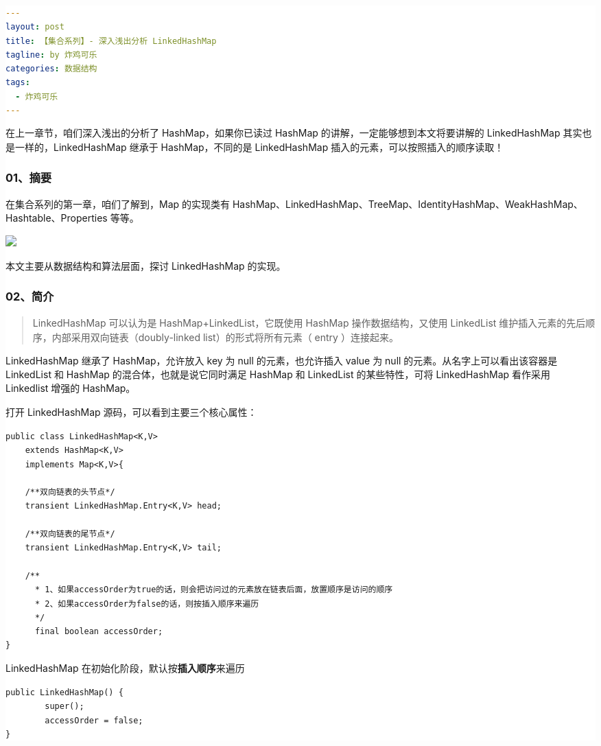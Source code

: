 ```yaml
---
layout: post
title: 【集合系列】- 深入浅出分析 LinkedHashMap
tagline: by 炸鸡可乐
categories: 数据结构
tags: 
  - 炸鸡可乐
---
```


在上一章节，咱们深入浅出的分析了 HashMap，如果你已读过 HashMap 的讲解，一定能够想到本文将要讲解的 LinkedHashMap 其实也是一样的，LinkedHashMap 继承于 HashMap，不同的是 LinkedHashMap 插入的元素，可以按照插入的顺序读取！


### 01、摘要
在集合系列的第一章，咱们了解到，Map 的实现类有 HashMap、LinkedHashMap、TreeMap、IdentityHashMap、WeakHashMap、Hashtable、Properties 等等。

![](http://www.justdojava.com/assets/images/2019/java/image-jay/10bfb0b009e142c7a3aa11f5f92a25f5.jpg)

本文主要从数据结构和算法层面，探讨 LinkedHashMap 的实现。

### 02、简介
> LinkedHashMap 可以认为是 HashMap+LinkedList，它既使用 HashMap 操作数据结构，又使用 LinkedList 维护插入元素的先后顺序，内部采用双向链表（doubly-linked list）的形式将所有元素（ entry ）连接起来。

LinkedHashMap 继承了 HashMap，允许放入 key 为 null 的元素，也允许插入 value 为 null 的元素。从名字上可以看出该容器是 LinkedList 和 HashMap 的混合体，也就是说它同时满足 HashMap 和 LinkedList 的某些特性，可将 LinkedHashMap 看作采用 Linkedlist 增强的 HashMap。

打开 LinkedHashMap 源码，可以看到主要三个核心属性：
```
public class LinkedHashMap<K,V>
    extends HashMap<K,V>
    implements Map<K,V>{

	/**双向链表的头节点*/
	transient LinkedHashMap.Entry<K,V> head;

	/**双向链表的尾节点*/
	transient LinkedHashMap.Entry<K,V> tail;

	/**
	  * 1、如果accessOrder为true的话，则会把访问过的元素放在链表后面，放置顺序是访问的顺序
	  * 2、如果accessOrder为false的话，则按插入顺序来遍历
	  */
	  final boolean accessOrder;
}
```

LinkedHashMap  在初始化阶段，默认按**插入顺序**来遍历
```
public LinkedHashMap() {
        super();
        accessOrder = false;
}
```
